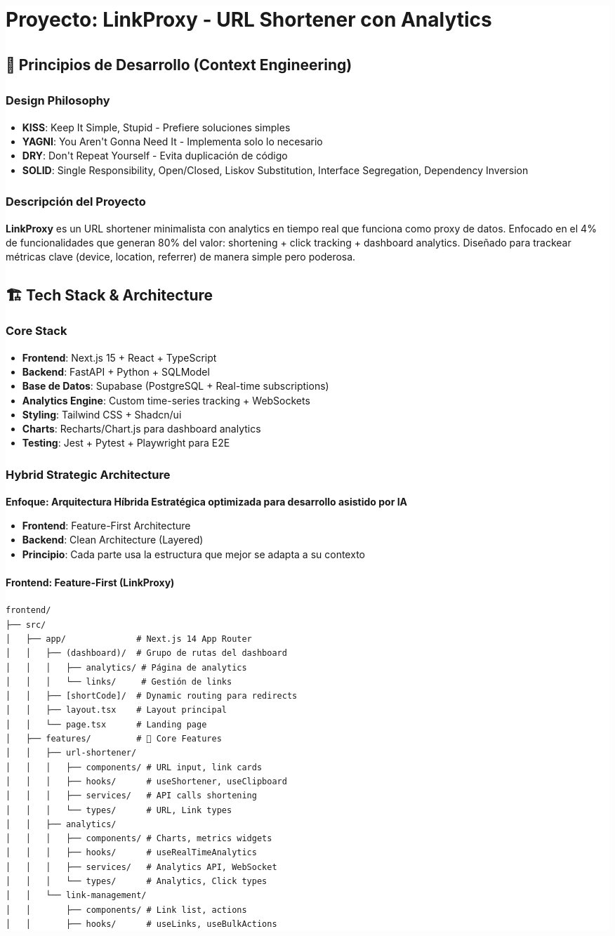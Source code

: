 # Proyecto: LinkProxy - URL Shortener con Analytics

## 🎯 Principios de Desarrollo (Context Engineering)

### Design Philosophy
- **KISS**: Keep It Simple, Stupid - Prefiere soluciones simples
- **YAGNI**: You Aren't Gonna Need It - Implementa solo lo necesario
- **DRY**: Don't Repeat Yourself - Evita duplicación de código
- **SOLID**: Single Responsibility, Open/Closed, Liskov Substitution, Interface Segregation, Dependency Inversion

### Descripción del Proyecto
**LinkProxy** es un URL shortener minimalista con analytics en tiempo real que funciona como proxy de datos. Enfocado en el 4% de funcionalidades que generan 80% del valor: shortening + click tracking + dashboard analytics. Diseñado para trackear métricas clave (device, location, referrer) de manera simple pero poderosa.

## 🏗️ Tech Stack & Architecture

### Core Stack
- **Frontend**: Next.js 15 + React + TypeScript
- **Backend**: FastAPI + Python + SQLModel
- **Base de Datos**: Supabase (PostgreSQL + Real-time subscriptions)
- **Analytics Engine**: Custom time-series tracking + WebSockets
- **Styling**: Tailwind CSS + Shadcn/ui
- **Charts**: Recharts/Chart.js para dashboard analytics
- **Testing**: Jest + Pytest + Playwright para E2E

### Hybrid Strategic Architecture

**Enfoque: Arquitectura Híbrida Estratégica optimizada para desarrollo asistido por IA**

- **Frontend**: Feature-First Architecture
- **Backend**: Clean Architecture (Layered)
- **Principio**: Cada parte usa la estructura que mejor se adapta a su contexto

#### Frontend: Feature-First (LinkProxy)
```
frontend/
├── src/
│   ├── app/              # Next.js 14 App Router
│   │   ├── (dashboard)/  # Grupo de rutas del dashboard
│   │   │   ├── analytics/ # Página de analytics
│   │   │   └── links/     # Gestión de links
│   │   ├── [shortCode]/  # Dynamic routing para redirects
│   │   ├── layout.tsx    # Layout principal
│   │   └── page.tsx      # Landing page
│   ├── features/         # 🎯 Core Features
│   │   ├── url-shortener/
│   │   │   ├── components/ # URL input, link cards
│   │   │   ├── hooks/      # useShortener, useClipboard
│   │   │   ├── services/   # API calls shortening
│   │   │   └── types/      # URL, Link types
│   │   ├── analytics/
│   │   │   ├── components/ # Charts, metrics widgets
│   │   │   ├── hooks/      # useRealTimeAnalytics
│   │   │   ├── services/   # Analytics API, WebSocket
│   │   │   └── types/      # Analytics, Click types
│   │   └── link-management/
│   │       ├── components/ # Link list, actions
│   │       ├── hooks/      # useLinks, useBulkActions
```